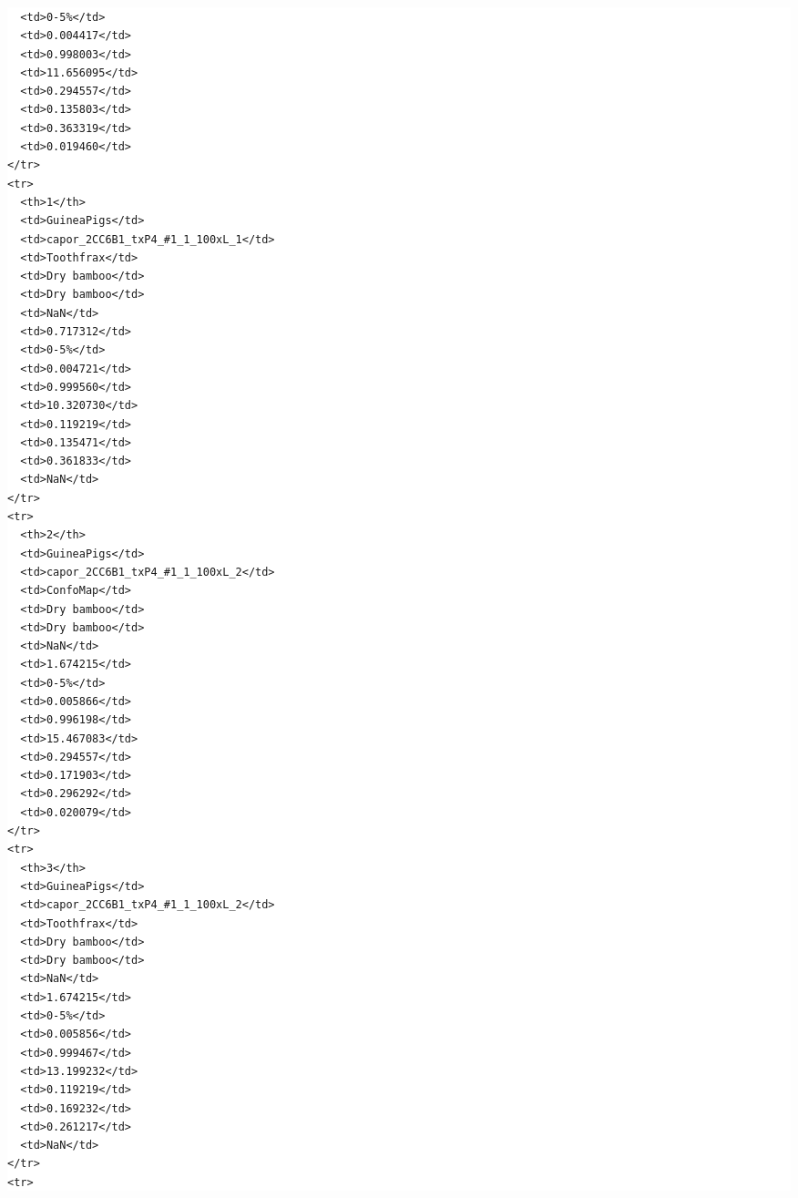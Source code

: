       <td>0-5%</td>
      <td>0.004417</td>
      <td>0.998003</td>
      <td>11.656095</td>
      <td>0.294557</td>
      <td>0.135803</td>
      <td>0.363319</td>
      <td>0.019460</td>
    </tr>
    <tr>
      <th>1</th>
      <td>GuineaPigs</td>
      <td>capor_2CC6B1_txP4_#1_1_100xL_1</td>
      <td>Toothfrax</td>
      <td>Dry bamboo</td>
      <td>Dry bamboo</td>
      <td>NaN</td>
      <td>0.717312</td>
      <td>0-5%</td>
      <td>0.004721</td>
      <td>0.999560</td>
      <td>10.320730</td>
      <td>0.119219</td>
      <td>0.135471</td>
      <td>0.361833</td>
      <td>NaN</td>
    </tr>
    <tr>
      <th>2</th>
      <td>GuineaPigs</td>
      <td>capor_2CC6B1_txP4_#1_1_100xL_2</td>
      <td>ConfoMap</td>
      <td>Dry bamboo</td>
      <td>Dry bamboo</td>
      <td>NaN</td>
      <td>1.674215</td>
      <td>0-5%</td>
      <td>0.005866</td>
      <td>0.996198</td>
      <td>15.467083</td>
      <td>0.294557</td>
      <td>0.171903</td>
      <td>0.296292</td>
      <td>0.020079</td>
    </tr>
    <tr>
      <th>3</th>
      <td>GuineaPigs</td>
      <td>capor_2CC6B1_txP4_#1_1_100xL_2</td>
      <td>Toothfrax</td>
      <td>Dry bamboo</td>
      <td>Dry bamboo</td>
      <td>NaN</td>
      <td>1.674215</td>
      <td>0-5%</td>
      <td>0.005856</td>
      <td>0.999467</td>
      <td>13.199232</td>
      <td>0.119219</td>
      <td>0.169232</td>
      <td>0.261217</td>
      <td>NaN</td>
    </tr>
    <tr>